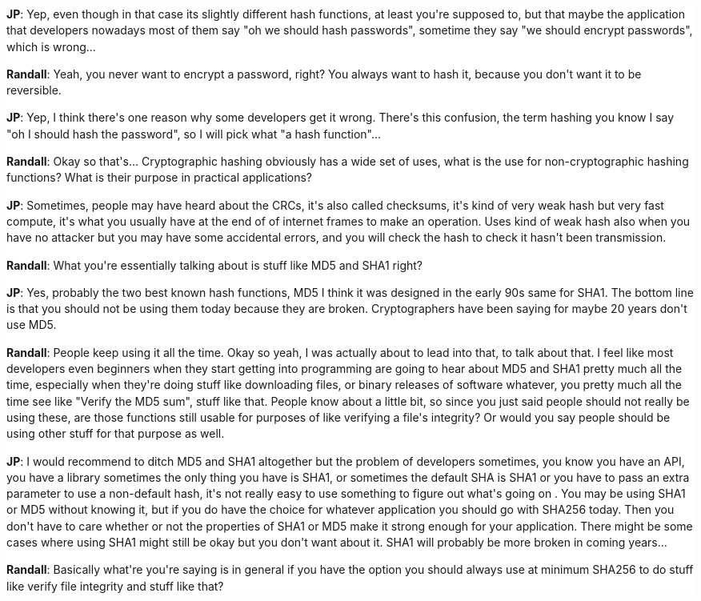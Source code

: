 **JP**: Yep, even though in that case its slightly different hash functions, at
least you're supposed to, but that maybe the application that developers
nowadays most of them say "oh we should hash passwords", sometime they say "we
should encrypt passwords", which is wrong...

**Randall**: Yeah, you never want to encrypt a password, right? You always want
to hash it, because you don't want it to be reversible.

**JP**: Yep, I think there's one reason why some developers get it wrong.
There's this confusion, the term hashing you know I say "oh I should hash the
password", so I will pick what "a hash function"...

**Randall**: Okay so that's... Cryptographic hashing obviously has a wide set of
uses, what is the use for non-cryptographic hashing functions? What is their
purpose in practical applications?

**JP**: Sometimes, people may have heard about the CRCs, it's also called
checksums, it's kind of very weak hash but very fast compute, it's what you
usually have at the end of *<indiscernible>* of internet frames to make an
operation. Uses kind of weak hash also when you have no attacker but you may
have some accidental errors, and you will check the hash to check it hasn't been
*<indiscernible>* transmission.

**Randall**: What you're essentially talking about is stuff like MD5 and SHA1
right?

**JP**: Yes, probably the two best known hash functions, MD5 I think it was
designed in the early 90s same for SHA1. The bottom line is that you should not
be using them today because they are broken. Cryptographers have been saying for
maybe 20 years don't use MD5.

**Randall**: People keep using it all the time. Okay so yeah, I was actually
about to lead into that, to talk about that. I feel like most developers even
beginners when they start getting into programming are going to hear about MD5
and SHA1 pretty much all the time, especially when they're doing stuff like
downloading files, or binary releases of software whatever, you pretty much all
the time see like "Verify the MD5 sum", stuff like that.  People know about a
little bit, so since you just said people should not really be using these, are
those functions still usable for purposes of like verifying a file's integrity?
Or would you say people should be using other stuff for that purpose as well.

**JP**: I would recommend to ditch MD5 and SHA1 altogether but the problem of
developers sometimes, you know you have an API, you have a library sometimes the
only thing you have is SHA1, or sometimes the default SHA is SHA1 or you have to
pass an extra parameter to use a non-default hash, it's not really easy to use
something to figure out what's going on *<indiscernible>*. You may be using SHA1
or MD5 without knowing it, but if you do have the choice for whatever application
you should go with SHA256 today.  Then you don't have to care whether or not the
properties of SHA1 or MD5 make it strong enough for your application. There might
be some cases where using SHA1 might still be okay but you don't want
*<indiscernible>* about it. SHA1 will probably be more broken in coming years...

**Randall**: Basically what're you're saying is in general if you have the
option you should always use at minimum SHA256 to do stuff like verify file
integrity and stuff like that?
